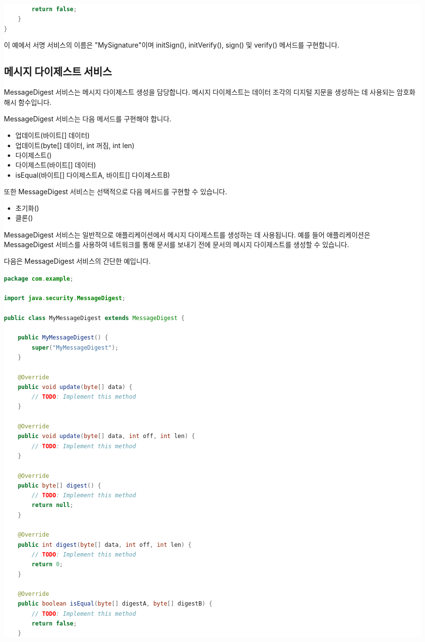 ```java
        return false;
    }
}
```

이 예에서 서명 서비스의 이름은 "MySignature"이며 initSign(), initVerify(), sign() 및 verify() 메서드를 구현합니다.

## 메시지 다이제스트 서비스

MessageDigest 서비스는 메시지 다이제스트 생성을 담당합니다. 메시지 다이제스트는 데이터 조각의 디지털 지문을 생성하는 데 사용되는 암호화 해시 함수입니다.

MessageDigest 서비스는 다음 메서드를 구현해야 합니다.

- 업데이트(바이트[] 데이터)
- 업데이트(byte[] 데이터, int 꺼짐, int len)
- 다이제스트()
- 다이제스트(바이트[] 데이터)
- isEqual(바이트[] 다이제스트A, 바이트[] 다이제스트B)

또한 MessageDigest 서비스는 선택적으로 다음 메서드를 구현할 수 있습니다.

- 초기화()
- 클론()

MessageDigest 서비스는 일반적으로 애플리케이션에서 메시지 다이제스트를 생성하는 데 사용됩니다. 예를 들어 애플리케이션은 MessageDigest 서비스를 사용하여 네트워크를 통해 문서를 보내기 전에 문서의 메시지 다이제스트를 생성할 수 있습니다.

다음은 MessageDigest 서비스의 간단한 예입니다.

```java
package com.example;

import java.security.MessageDigest;

public class MyMessageDigest extends MessageDigest {

    public MyMessageDigest() {
        super("MyMessageDigest");
    }

    @Override
    public void update(byte[] data) {
        // TODO: Implement this method
    }

    @Override
    public void update(byte[] data, int off, int len) {
        // TODO: Implement this method
    }

    @Override
    public byte[] digest() {
        // TODO: Implement this method
        return null;
    }

    @Override
    public int digest(byte[] data, int off, int len) {
        // TODO: Implement this method
        return 0;
    }

    @Override
    public boolean isEqual(byte[] digestA, byte[] digestB) {
        // TODO: Implement this method
        return false;
    }
```